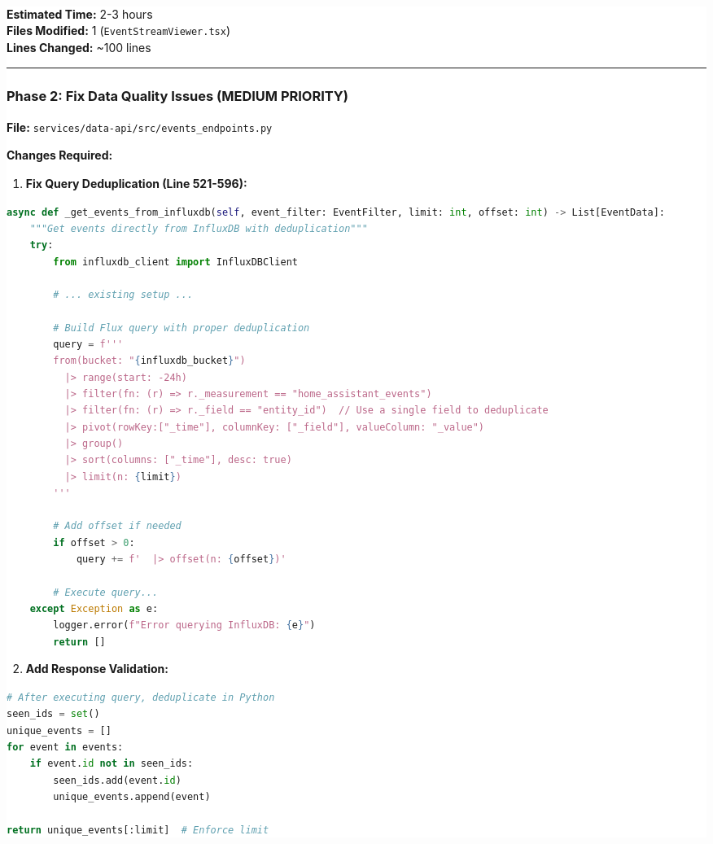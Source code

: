 **Estimated Time:** 2-3 hours  
**Files Modified:** 1 (`EventStreamViewer.tsx`)  
**Lines Changed:** ~100 lines

---

### Phase 2: Fix Data Quality Issues (MEDIUM PRIORITY)

**File:** `services/data-api/src/events_endpoints.py`

**Changes Required:**

1. **Fix Query Deduplication (Line 521-596):**
```python
async def _get_events_from_influxdb(self, event_filter: EventFilter, limit: int, offset: int) -> List[EventData]:
    """Get events directly from InfluxDB with deduplication"""
    try:
        from influxdb_client import InfluxDBClient
        
        # ... existing setup ...
        
        # Build Flux query with proper deduplication
        query = f'''
        from(bucket: "{influxdb_bucket}")
          |> range(start: -24h)
          |> filter(fn: (r) => r._measurement == "home_assistant_events")
          |> filter(fn: (r) => r._field == "entity_id")  // Use a single field to deduplicate
          |> pivot(rowKey:["_time"], columnKey: ["_field"], valueColumn: "_value")
          |> group()
          |> sort(columns: ["_time"], desc: true)
          |> limit(n: {limit})
        '''
        
        # Add offset if needed
        if offset > 0:
            query += f'  |> offset(n: {offset})'
        
        # Execute query...
    except Exception as e:
        logger.error(f"Error querying InfluxDB: {e}")
        return []
```

2. **Add Response Validation:**
```python
# After executing query, deduplicate in Python
seen_ids = set()
unique_events = []
for event in events:
    if event.id not in seen_ids:
        seen_ids.add(event.id)
        unique_events.append(event)

return unique_events[:limit]  # Enforce limit
```
